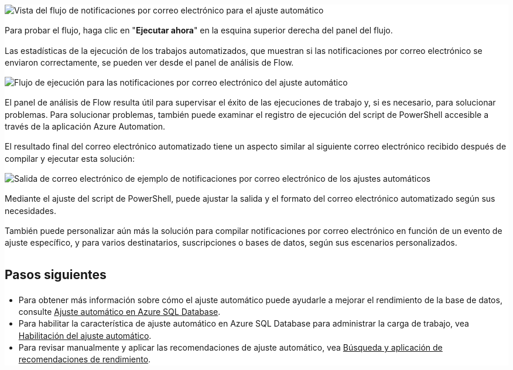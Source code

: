 ![Vista del flujo de notificaciones por correo electrónico para el ajuste automático](./media/automatic-tuning-email-notifications-configure/howto-email-05.png)

Para probar el flujo, haga clic en "**Ejecutar ahora**" en la esquina superior derecha del panel del flujo.

Las estadísticas de la ejecución de los trabajos automatizados, que muestran si las notificaciones por correo electrónico se enviaron correctamente, se pueden ver desde el panel de análisis de Flow.

![Flujo de ejecución para las notificaciones por correo electrónico del ajuste automático](./media/automatic-tuning-email-notifications-configure/howto-email-06.png)

El panel de análisis de Flow resulta útil para supervisar el éxito de las ejecuciones de trabajo y, si es necesario, para solucionar problemas.  Para solucionar problemas, también puede examinar el registro de ejecución del script de PowerShell accesible a través de la aplicación Azure Automation.

El resultado final del correo electrónico automatizado tiene un aspecto similar al siguiente correo electrónico recibido después de compilar y ejecutar esta solución:

![Salida de correo electrónico de ejemplo de notificaciones por correo electrónico de los ajustes automáticos](./media/automatic-tuning-email-notifications-configure/howto-email-07.png)

Mediante el ajuste del script de PowerShell, puede ajustar la salida y el formato del correo electrónico automatizado según sus necesidades.

También puede personalizar aún más la solución para compilar notificaciones por correo electrónico en función de un evento de ajuste específico, y para varios destinatarios, suscripciones o bases de datos, según sus escenarios personalizados.

## <a name="next-steps"></a>Pasos siguientes

- Para obtener más información sobre cómo el ajuste automático puede ayudarle a mejorar el rendimiento de la base de datos, consulte [Ajuste automático en Azure SQL Database](automatic-tuning-overview.md).
- Para habilitar la característica de ajuste automático en Azure SQL Database para administrar la carga de trabajo, vea [Habilitación del ajuste automático](automatic-tuning-enable.md).
- Para revisar manualmente y aplicar las recomendaciones de ajuste automático, vea [Búsqueda y aplicación de recomendaciones de rendimiento](database-advisor-find-recommendations-portal.md).
